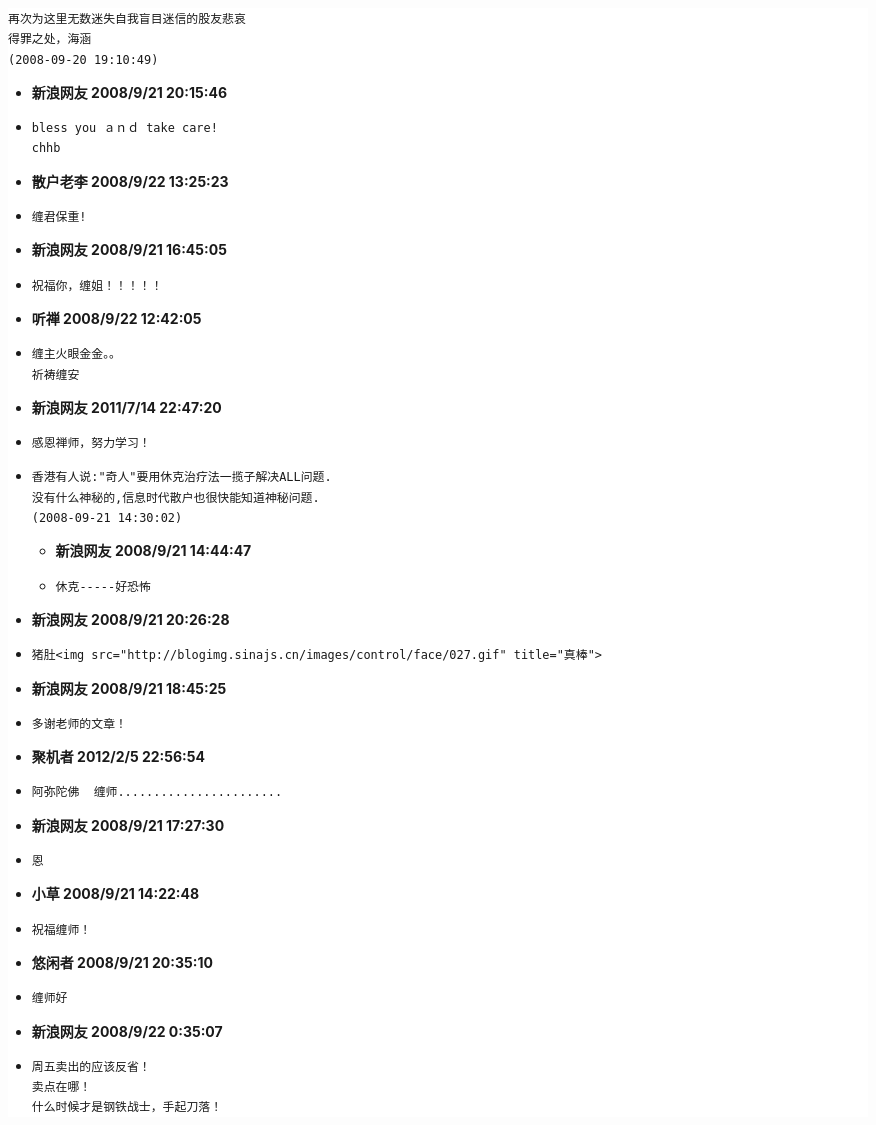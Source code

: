   ```
  再次为这里无数迷失自我盲目迷信的股友悲哀
  得罪之处，海涵
  (2008-09-20 19:10:49) 
  ```
- **新浪网友 2008/9/21 20:15:46**
- ```
  bless you ａｎｄ take care!
  chhb
  ```
- **散户老李 2008/9/22 13:25:23**
- ```
  缠君保重!
  ```
- **新浪网友 2008/9/21 16:45:05**
- ```
  祝福你，缠姐！！！！！
  ```
- **听禅 2008/9/22 12:42:05**
- ```
  缠主火眼金金。。
  祈祷缠安
  ```
- **新浪网友 2011/7/14 22:47:20**
- ```
  感恩禅师，努力学习！
  ```
- ```
  香港有人说:"奇人"要用休克治疗法一揽子解决ALL问题.
  没有什么神秘的,信息时代散户也很快能知道神秘问题.
  (2008-09-21 14:30:02) 
  ```
   - **新浪网友 2008/9/21 14:44:47**
   - ```
     休克-----好恐怖
     ```
- **新浪网友 2008/9/21 20:26:28**
- ```
  猪肚<img src="http://blogimg.sinajs.cn/images/control/face/027.gif" title="真棒">
  ```
- **新浪网友 2008/9/21 18:45:25**
- ```
  多谢老师的文章！
  ```
- **聚机者 2012/2/5 22:56:54**
- ```
  阿弥陀佛  缠师.......................
  ```
- **新浪网友 2008/9/21 17:27:30**
- ```
  恩 
  ```
- **小草 2008/9/21 14:22:48**
- ```
  祝福缠师！
  ```
- **悠闲者 2008/9/21 20:35:10**
- ```
  缠师好
  ```
- **新浪网友 2008/9/22 0:35:07**
- ```
  周五卖出的应该反省！
  卖点在哪！
  什么时候才是钢铁战士，手起刀落！
  ```
  ```